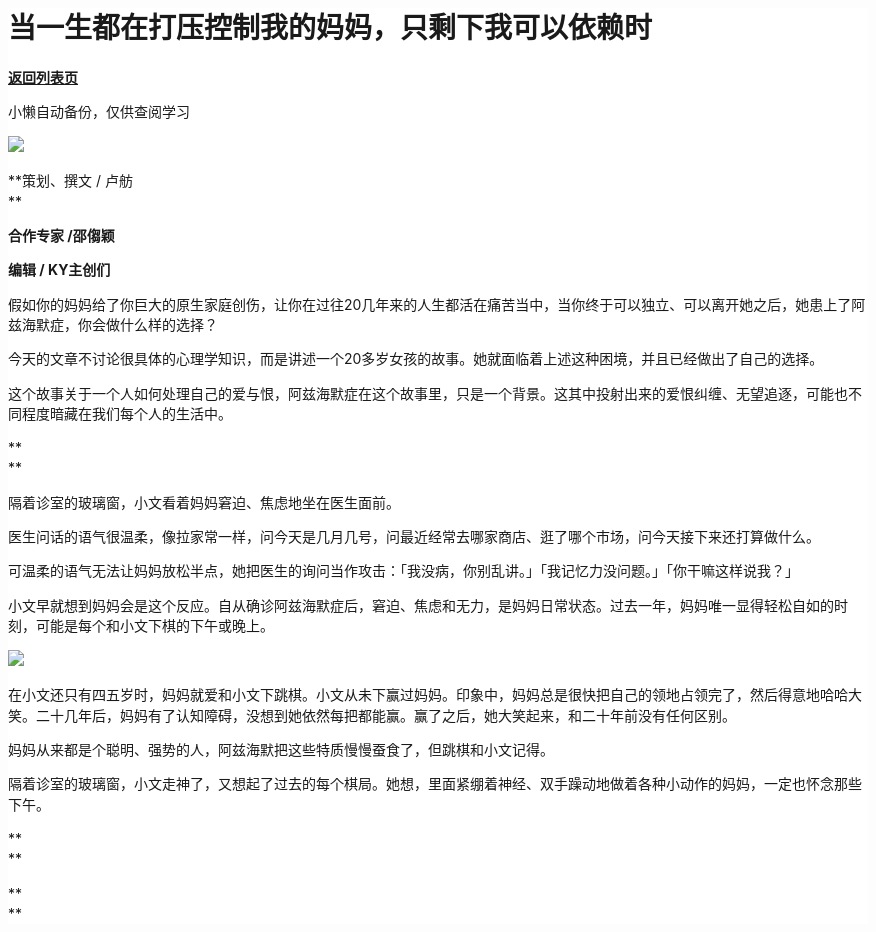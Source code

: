 # 当一生都在打压控制我的妈妈，只剩下我可以依赖时

[**返回列表页**](/gzh/KnowYourself)

小懒自动备份，仅供查阅学习

![](https://mmbiz.qpic.cn/sz_mmbiz_gif/Mz0ovPEFMRJJZv1lnnjNnXpctWlJK0D1VCfEPugiaSp3xF42fEU84Vt2cKpyx2HplLTViaXz88SgYGUNEp2k8gFA/640?wx_fmt=gif&from;=appmsg)

  

 **策划、撰文 / 卢舫  
**

 **合作专家 /邵㑳颖**

 **编辑 / KY主创们**

  

假如你的妈妈给了你巨大的原生家庭创伤，让你在过往20几年来的人生都活在痛苦当中，当你终于可以独立、可以离开她之后，她患上了阿兹海默症，你会做什么样的选择？

今天的文章不讨论很具体的心理学知识，而是讲述一个20多岁女孩的故事。她就面临着上述这种困境，并且已经做出了自己的选择。

这个故事关于一个人如何处理自己的爱与恨，阿兹海默症在这个故事里，只是一个背景。这其中投射出来的爱恨纠缠、无望追逐，可能也不同程度暗藏在我们每个人的生活中。

  

 **  
**

  

隔着诊室的玻璃窗，小文看着妈妈窘迫、焦虑地坐在医生面前。

  

医生问话的语气很温柔，像拉家常一样，问今天是几月几号，问最近经常去哪家商店、逛了哪个市场，问今天接下来还打算做什么。

  

可温柔的语气无法让妈妈放松半点，她把医生的询问当作攻击：「我没病，你别乱讲。」「我记忆力没问题。」「你干嘛这样说我？」

  

小文早就想到妈妈会是这个反应。自从确诊阿兹海默症后，窘迫、焦虑和无力，是妈妈日常状态。过去一年，妈妈唯一显得轻松自如的时刻，可能是每个和小文下棋的下午或晚上。

  

![](https://mmbiz.qpic.cn/sz_mmbiz_jpg/Mz0ovPEFMRJJZv1lnnjNnXpctWlJK0D1zlplg8FPzUxmMl0NLQDfTYIvMJzIs7dpRDTWib5grEbHrUcPD3oW4eg/640?wx_fmt=jpeg&from;=appmsg)

  

在小文还只有四五岁时，妈妈就爱和小文下跳棋。小文从未下赢过妈妈。印象中，妈妈总是很快把自己的领地占领完了，然后得意地哈哈大笑。二十几年后，妈妈有了认知障碍，没想到她依然每把都能赢。赢了之后，她大笑起来，和二十年前没有任何区别。

  

妈妈从来都是个聪明、强势的人，阿兹海默把这些特质慢慢蚕食了，但跳棋和小文记得。

  

隔着诊室的玻璃窗，小文走神了，又想起了过去的每个棋局。她想，里面紧绷着神经、双手躁动地做着各种小动作的妈妈，一定也怀念那些下午。

 **  
**

 **  
**
